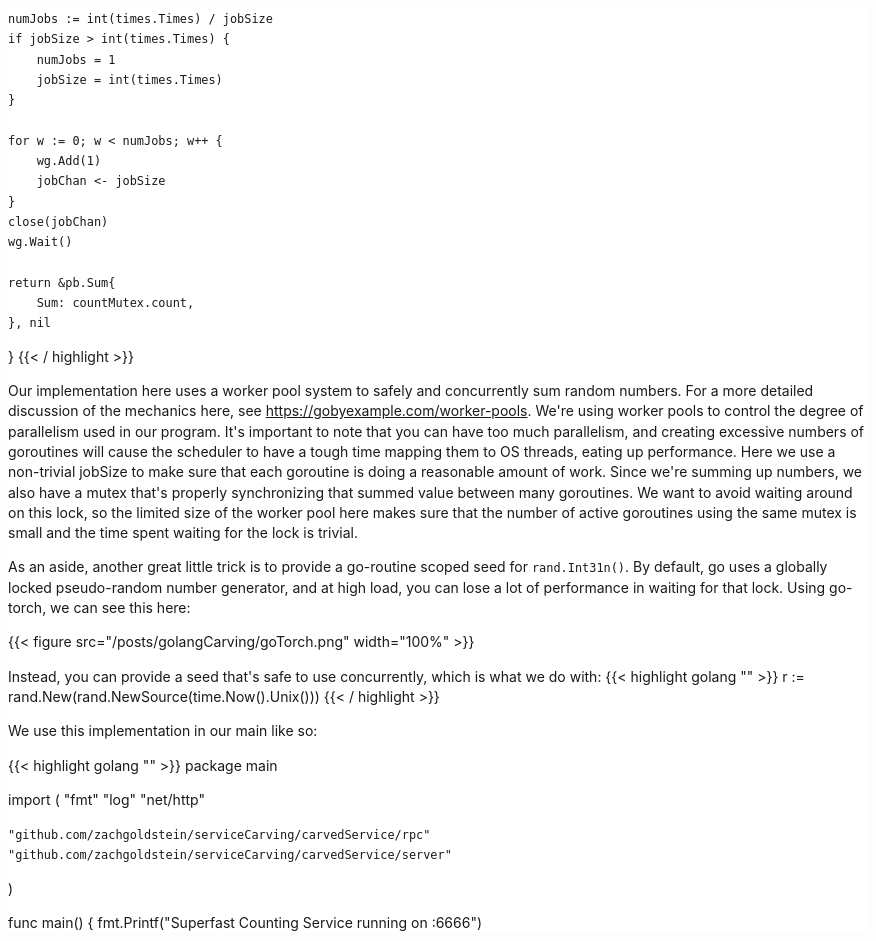     numJobs := int(times.Times) / jobSize
    if jobSize > int(times.Times) {
        numJobs = 1
        jobSize = int(times.Times)
    }

    for w := 0; w < numJobs; w++ {
        wg.Add(1)
        jobChan <- jobSize
    }
    close(jobChan)
    wg.Wait()

    return &pb.Sum{
        Sum: countMutex.count,
    }, nil
}
{{< / highlight >}}

Our implementation here uses a worker pool system to safely and concurrently sum random numbers. For a more detailed discussion of the mechanics here, see https://gobyexample.com/worker-pools. We're using worker pools to control the degree of parallelism used in our program. It's important to note that you can have too much parallelism, and creating excessive numbers of goroutines will cause the scheduler to have a tough time mapping them to OS threads, eating up performance. Here we use a non-trivial jobSize to make sure that each goroutine is doing a reasonable amount of work. Since we're summing up numbers, we also have a mutex that's properly synchronizing that summed value between many goroutines. We want to avoid waiting around on this lock, so the limited size of the worker pool here makes sure that the number of active goroutines using the same mutex is small and the time spent waiting for the lock is trivial.

As an aside, another great little trick is to provide a go-routine scoped seed for `rand.Int31n()`. By default, go uses a globally locked pseudo-random number generator, and at high load, you can lose a lot of performance in waiting for that lock. Using go-torch, we can see this here:

{{< figure src="/posts/golangCarving/goTorch.png" width="100%" >}}

Instead, you can provide a seed that's safe to use concurrently, which is what we do with:
{{< highlight golang "" >}}
r := rand.New(rand.NewSource(time.Now().Unix()))
{{< / highlight >}}

We use this implementation in our main like so:

{{< highlight golang "" >}}
package main

import (
    "fmt"
    "log"
    "net/http"

    "github.com/zachgoldstein/serviceCarving/carvedService/rpc"
    "github.com/zachgoldstein/serviceCarving/carvedService/server"
)

func main() {
    fmt.Printf("Superfast Counting Service running on :6666")

